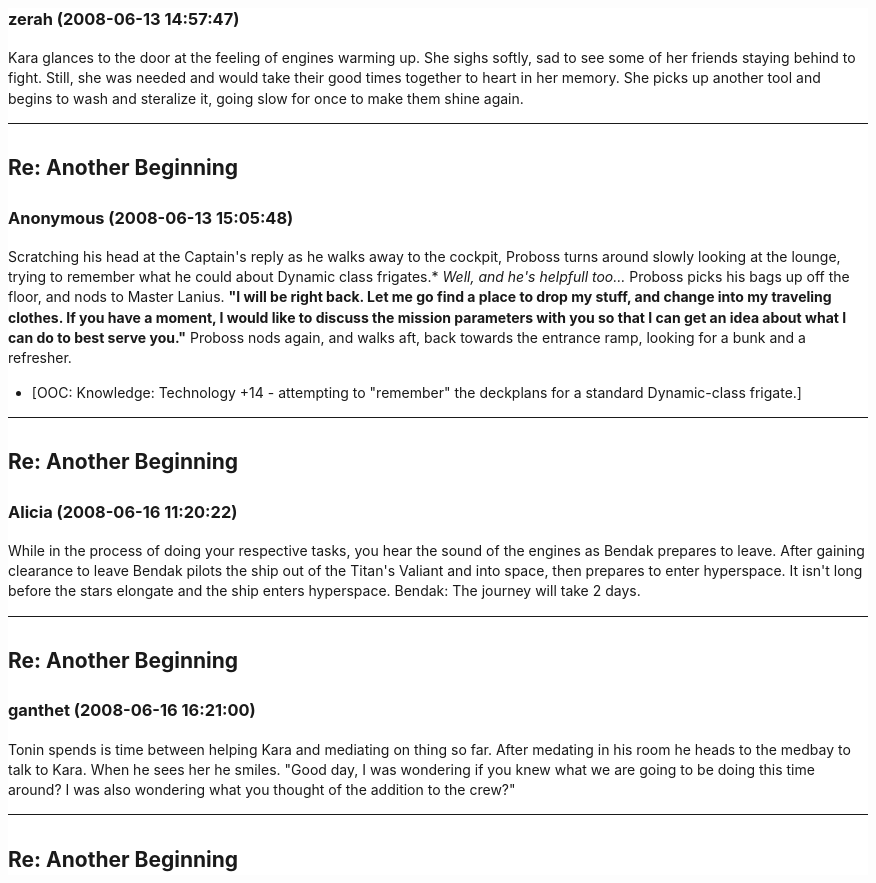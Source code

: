 ### **zerah** (2008-06-13 14:57:47)

Kara glances to the door at the feeling of engines warming up. She sighs softly, sad to see some of her friends staying behind to fight. Still, she was needed and would take their good times together to heart in her memory. She picks up another tool and begins to wash and steralize it, going slow for once to make them shine again.

---

## Re: Another Beginning

### **Anonymous** (2008-06-13 15:05:48)

Scratching his head at the Captain's reply as he walks away to the cockpit, Proboss turns around slowly looking at the lounge, trying to remember what he could about Dynamic class frigates.* *Well, and he's helpfull too…*
Proboss picks his bags up off the floor, and nods to Master Lanius. **"I will be right back. Let me go find a place to drop my stuff, and change into my traveling clothes. If you have a moment, I would like to discuss the mission parameters with you so that I can get an idea about what I can do to best serve you."**
Proboss nods again, and walks aft, back towards the entrance ramp, looking for a bunk and a refresher.
* [OOC: Knowledge: Technology +14 - attempting to "remember" the deckplans for a standard Dynamic-class frigate.]

---

## Re: Another Beginning

### **Alicia** (2008-06-16 11:20:22)

While in the process of doing your respective tasks, you hear the sound of the engines as Bendak prepares to leave. After gaining clearance to leave Bendak pilots the ship out of the Titan's Valiant and into space, then prepares to enter hyperspace. It isn't long before the stars elongate and the ship enters hyperspace.
Bendak: The journey will take 2 days.

---

## Re: Another Beginning

### **ganthet** (2008-06-16 16:21:00)

Tonin spends is time between helping Kara and mediating on thing so far. After medating in his room he heads to the medbay to talk to Kara. When he sees her he smiles. "Good day, I was wondering if you knew what we are going to be doing this time around? I was also wondering what you thought of the addition to the crew?"

---

## Re: Another Beginning
